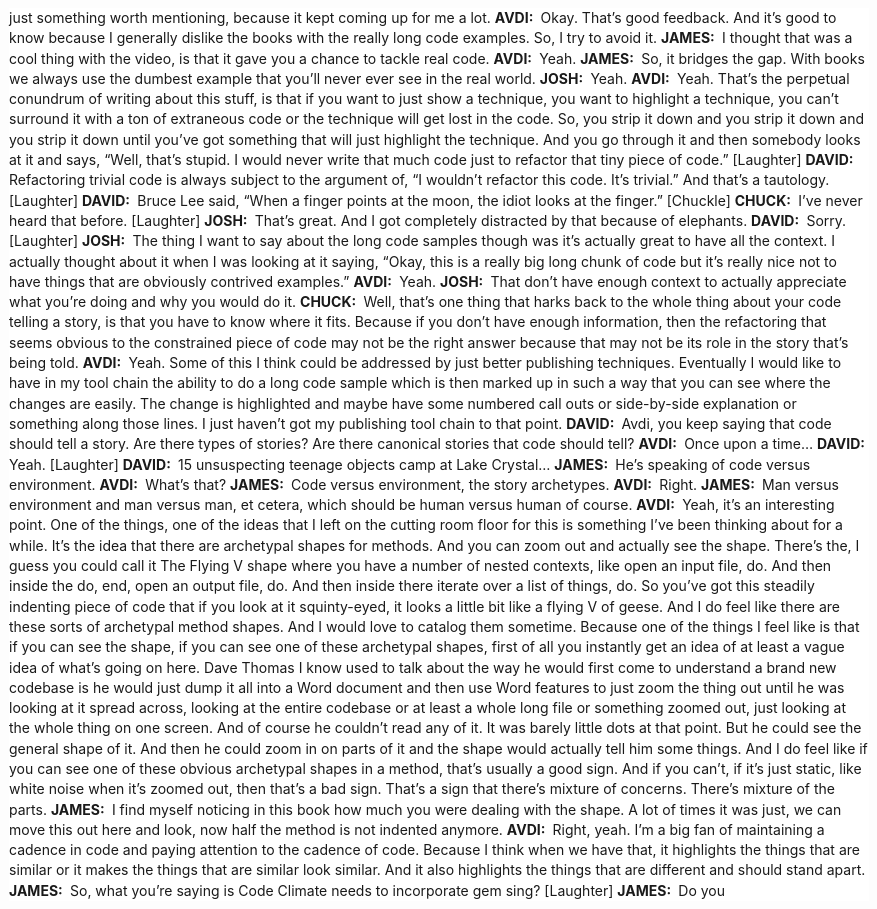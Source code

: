 just something worth mentioning, because it kept coming up for me a lot. **AVDI:&nbsp;** Okay. That’s good feedback. And it’s good to know because I generally dislike the books with the really long code examples. So, I try to avoid it. **JAMES:&nbsp;** I thought that was a cool thing with the video, is that it gave you a chance to tackle real code. **AVDI:&nbsp;** Yeah. **JAMES:&nbsp;** So, it bridges the gap. With books we always use the dumbest example that you’ll never ever see in the real world. **JOSH:&nbsp;** Yeah. **AVDI:&nbsp;** Yeah. That’s the perpetual conundrum of writing about this stuff, is that if you want to just show a technique, you want to highlight a technique, you can’t surround it with a ton of extraneous code or the technique will get lost in the code. So, you strip it down and you strip it down and you strip it down until you’ve got something that will just highlight the technique. And you go through it and then somebody looks at it and says, “Well, that’s stupid. I would never write that much code just to refactor that tiny piece of code.” [Laughter] **DAVID:&nbsp;** Refactoring trivial code is always subject to the argument of, “I wouldn’t refactor this code. It’s trivial.” And that’s a tautology. [Laughter] **DAVID:&nbsp;** Bruce Lee said, “When a finger points at the moon, the idiot looks at the finger.” [Chuckle] **CHUCK:&nbsp;** I’ve never heard that before. [Laughter] **JOSH:&nbsp;** That’s great. And I got completely distracted by that because of elephants. **DAVID:&nbsp;** Sorry. [Laughter] **JOSH:&nbsp;** The thing I want to say about the long code samples though was it’s actually great to have all the context. I actually thought about it when I was looking at it saying, “Okay, this is a really big long chunk of code but it’s really nice not to have things that are obviously contrived examples.” **AVDI:&nbsp;** Yeah. **JOSH:&nbsp;** That don’t have enough context to actually appreciate what you’re doing and why you would do it. **CHUCK:&nbsp;** Well, that’s one thing that harks back to the whole thing about your code telling a story, is that you have to know where it fits. Because if you don’t have enough information, then the refactoring that seems obvious to the constrained piece of code may not be the right answer because that may not be its role in the story that’s being told. **AVDI:&nbsp;** Yeah. Some of this I think could be addressed by just better publishing techniques. Eventually I would like to have in my tool chain the ability to do a long code sample which is then marked up in such a way that you can see where the changes are easily. The change is highlighted and maybe have some numbered call outs or side-by-side explanation or something along those lines. I just haven’t got my publishing tool chain to that point. **DAVID:&nbsp;** Avdi, you keep saying that code should tell a story. Are there types of stories? Are there canonical stories that code should tell? **AVDI:&nbsp;** Once upon a time… **DAVID:&nbsp;** Yeah. [Laughter] **DAVID:&nbsp;** 15 unsuspecting teenage objects camp at Lake Crystal… **JAMES:&nbsp;** He’s speaking of code versus environment. **AVDI:&nbsp;** What’s that? **JAMES:&nbsp;** Code versus environment, the story archetypes. **AVDI:&nbsp;** Right. **JAMES:&nbsp;** Man versus environment and man versus man, et cetera, which should be human versus human of course. **AVDI:&nbsp;** Yeah, it’s an interesting point. One of the things, one of the ideas that I left on the cutting room floor for this is something I’ve been thinking about for a while. It’s the idea that there are archetypal shapes for methods. And you can zoom out and actually see the shape. There’s the, I guess you could call it The Flying V shape where you have a number of nested contexts, like open an input file, do. And then inside the do, end, open an output file, do. And then inside there iterate over a list of things, do. So you’ve got this steadily indenting piece of code that if you look at it squinty-eyed, it looks a little bit like a flying V of geese. And I do feel like there are these sorts of archetypal method shapes. And I would love to catalog them sometime. Because one of the things I feel like is that if you can see the shape, if you can see one of these archetypal shapes, first of all you instantly get an idea of at least a vague idea of what’s going on here. Dave Thomas I know used to talk about the way he would first come to understand a brand new codebase is he would just dump it all into a Word document and then use Word features to just zoom the thing out until he was looking at it spread across, looking at the entire codebase or at least a whole long file or something zoomed out, just looking at the whole thing on one screen. And of course he couldn’t read any of it. It was barely little dots at that point. But he could see the general shape of it. And then he could zoom in on parts of it and the shape would actually tell him some things. And I do feel like if you can see one of these obvious archetypal shapes in a method, that’s usually a good sign. And if you can’t, if it’s just static, like white noise when it’s zoomed out, then that’s a bad sign. That’s a sign that there’s mixture of concerns. There’s mixture of the parts. **JAMES:&nbsp;** I find myself noticing in this book how much you were dealing with the shape. A lot of times it was just, we can move this out here and look, now half the method is not indented anymore. **AVDI:&nbsp;** Right, yeah. I’m a big fan of maintaining a cadence in code and paying attention to the cadence of code. Because I think when we have that, it highlights the things that are similar or it makes the things that are similar look similar. And it also highlights the things that are different and should stand apart. **JAMES:&nbsp;** So, what you’re saying is Code Climate needs to incorporate gem sing? [Laughter] **JAMES:&nbsp;** Do you